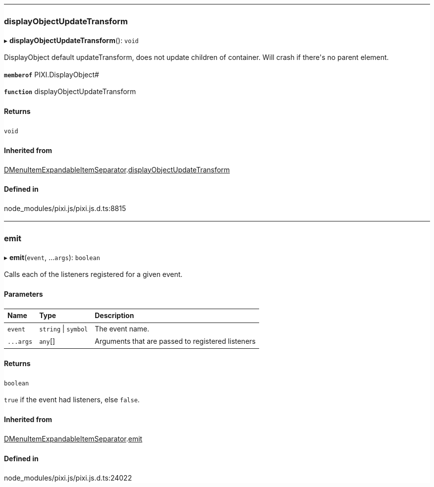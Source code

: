___

### displayObjectUpdateTransform

▸ **displayObjectUpdateTransform**(): `void`

DisplayObject default updateTransform, does not update children of container.
Will crash if there's no parent element.

**`memberof`** PIXI.DisplayObject#

**`function`** displayObjectUpdateTransform

#### Returns

`void`

#### Inherited from

[DMenuItemExpandableItemSeparator](DMenuItemExpandableItemSeparator.md).[displayObjectUpdateTransform](DMenuItemExpandableItemSeparator.md#displayobjectupdatetransform)

#### Defined in

node_modules/pixi.js/pixi.js.d.ts:8815

___

### emit

▸ **emit**(`event`, ...`args`): `boolean`

Calls each of the listeners registered for a given event.

#### Parameters

| Name | Type | Description |
| :------ | :------ | :------ |
| `event` | `string` \| `symbol` | The event name. |
| `...args` | `any`[] | Arguments that are passed to registered listeners |

#### Returns

`boolean`

`true` if the event had listeners, else `false`.

#### Inherited from

[DMenuItemExpandableItemSeparator](DMenuItemExpandableItemSeparator.md).[emit](DMenuItemExpandableItemSeparator.md#emit)

#### Defined in

node_modules/pixi.js/pixi.js.d.ts:24022
